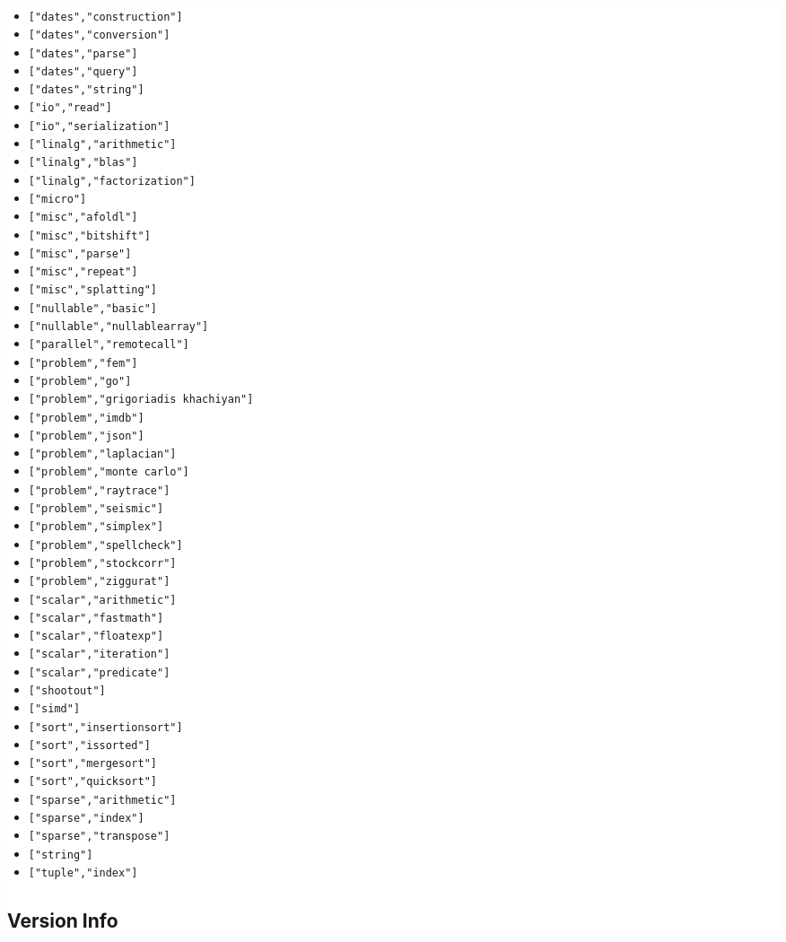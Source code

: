 - `["dates","construction"]`
- `["dates","conversion"]`
- `["dates","parse"]`
- `["dates","query"]`
- `["dates","string"]`
- `["io","read"]`
- `["io","serialization"]`
- `["linalg","arithmetic"]`
- `["linalg","blas"]`
- `["linalg","factorization"]`
- `["micro"]`
- `["misc","afoldl"]`
- `["misc","bitshift"]`
- `["misc","parse"]`
- `["misc","repeat"]`
- `["misc","splatting"]`
- `["nullable","basic"]`
- `["nullable","nullablearray"]`
- `["parallel","remotecall"]`
- `["problem","fem"]`
- `["problem","go"]`
- `["problem","grigoriadis khachiyan"]`
- `["problem","imdb"]`
- `["problem","json"]`
- `["problem","laplacian"]`
- `["problem","monte carlo"]`
- `["problem","raytrace"]`
- `["problem","seismic"]`
- `["problem","simplex"]`
- `["problem","spellcheck"]`
- `["problem","stockcorr"]`
- `["problem","ziggurat"]`
- `["scalar","arithmetic"]`
- `["scalar","fastmath"]`
- `["scalar","floatexp"]`
- `["scalar","iteration"]`
- `["scalar","predicate"]`
- `["shootout"]`
- `["simd"]`
- `["sort","insertionsort"]`
- `["sort","issorted"]`
- `["sort","mergesort"]`
- `["sort","quicksort"]`
- `["sparse","arithmetic"]`
- `["sparse","index"]`
- `["sparse","transpose"]`
- `["string"]`
- `["tuple","index"]`

## Version Info
